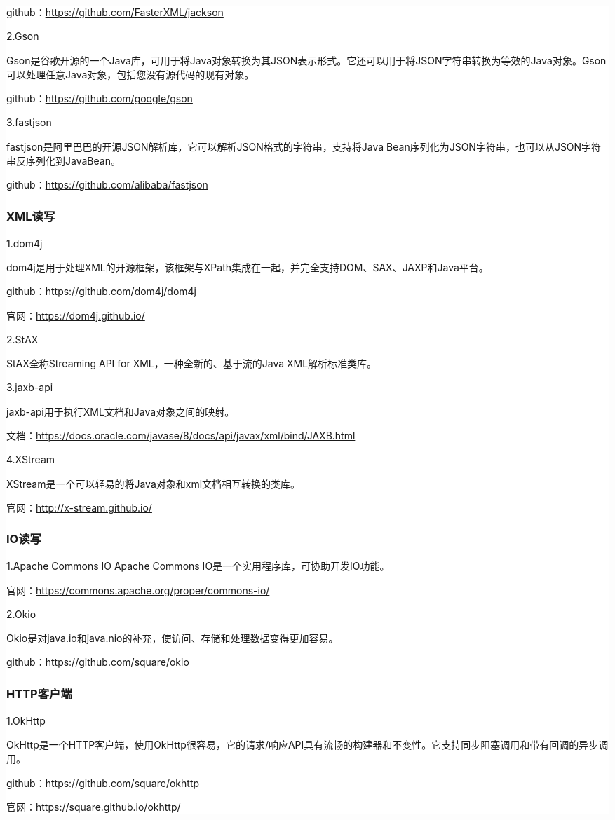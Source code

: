 github：https://github.com/FasterXML/jackson

2.Gson

Gson是谷歌开源的一个Java库，可用于将Java对象转换为其JSON表示形式。它还可以用于将JSON字符串转换为等效的Java对象。Gson可以处理任意Java对象，包括您没有源代码的现有对象。

github：https://github.com/google/gson

3.fastjson

fastjson是阿里巴巴的开源JSON解析库，它可以解析JSON格式的字符串，支持将Java Bean序列化为JSON字符串，也可以从JSON字符串反序列化到JavaBean。

github：https://github.com/alibaba/fastjson

### XML读写

1.dom4j

dom4j是用于处理XML的开源框架，该框架与XPath集成在一起，并完全支持DOM、SAX、JAXP和Java平台。

github：https://github.com/dom4j/dom4j

官网：https://dom4j.github.io/

2.StAX

StAX全称Streaming API for XML，一种全新的、基于流的Java XML解析标准类库。

3.jaxb-api

jaxb-api用于执行XML文档和Java对象之间的映射。

文档：https://docs.oracle.com/javase/8/docs/api/javax/xml/bind/JAXB.html

4.XStream

XStream是一个可以轻易的将Java对象和xml文档相互转换的类库。

官网：http://x-stream.github.io/

### IO读写

1.Apache Commons IO
Apache Commons IO是一个实用程序库，可协助开发IO功能。

官网：https://commons.apache.org/proper/commons-io/

2.Okio

Okio是对java.io和java.nio的补充，使访问、存储和处理数据变得更加容易。

github：https://github.com/square/okio

### HTTP客户端

1.OkHttp

OkHttp是一个HTTP客户端，使用OkHttp很容易，它的请求/响应API具有流畅的构建器和不变性。它支持同步阻塞调用和带有回调的异步调用。

github：https://github.com/square/okhttp

官网：https://square.github.io/okhttp/
